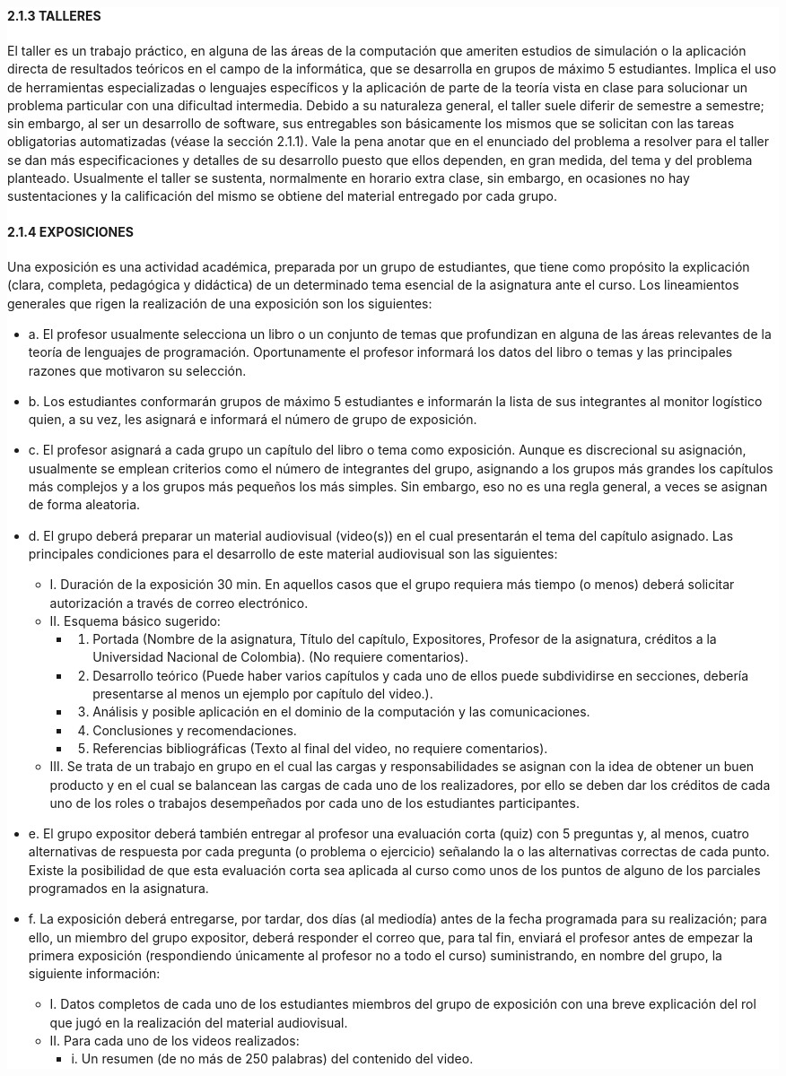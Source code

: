 #### 2.1.3 TALLERES

El taller es un trabajo práctico, en alguna de las áreas de la computación que ameriten estudios de simulación o la aplicación directa de resultados teóricos en el campo de la informática, que se desarrolla en grupos de máximo 5 estudiantes. Implica el uso de herramientas especializadas o lenguajes específicos y la aplicación de parte de la teoría vista en clase para solucionar un problema particular con una dificultad intermedia. Debido a su naturaleza general, el taller suele diferir de semestre a semestre; sin embargo, al ser un desarrollo de software, sus entregables son básicamente los mismos que se solicitan con las tareas obligatorias automatizadas (véase la sección 2.1.1). Vale la pena anotar que en el enunciado del problema a resolver para el taller se dan más especificaciones y detalles de su desarrollo puesto que ellos dependen, en gran medida, del tema y del problema planteado. Usualmente el taller se sustenta, normalmente en horario extra clase, sin embargo, en ocasiones no hay sustentaciones y la calificación del mismo se obtiene del material entregado por cada grupo.

#### 2.1.4 EXPOSICIONES

Una exposición es una actividad académica, preparada por un grupo de estudiantes, que tiene como propósito la explicación (clara, completa, pedagógica y didáctica) de un determinado tema esencial de la asignatura ante el curso. Los lineamientos generales que rigen la realización de una exposición son los siguientes:

- a. El profesor usualmente selecciona un libro o un conjunto de temas que profundizan en alguna de las áreas relevantes de la teoría de lenguajes de programación. Oportunamente el profesor informará los datos del libro o temas y las principales razones que motivaron su selección.
- b. Los estudiantes conformarán grupos de máximo 5 estudiantes e informarán la lista de sus integrantes al monitor logístico quien, a su vez, les asignará e informará el número de grupo de exposición.
- c. El profesor asignará a cada grupo un capítulo del libro o tema como exposición. Aunque es discrecional su asignación, usualmente se emplean criterios como el número de integrantes del grupo, asignando a los grupos más grandes los capítulos más complejos y a los grupos más pequeños los más simples. Sin embargo, eso no es una regla general, a veces se asignan de forma aleatoria.
- d. El grupo deberá preparar un material audiovisual (video(s)) en el cual presentarán el tema del capítulo asignado. Las principales condiciones para el desarrollo de este material audiovisual son las siguientes:

  - I. Duración de la exposición 30 min. En aquellos casos que el grupo requiera más tiempo (o menos) deberá solicitar autorización a través de correo electrónico.
  - II. Esquema básico sugerido:
    - 1. Portada (Nombre de la asignatura, Título del capítulo, Expositores, Profesor de la
         asignatura, créditos a la Universidad Nacional de Colombia). (No requiere
         comentarios).
    - 2. Desarrollo teórico (Puede haber varios capítulos y cada uno de ellos puede
         subdividirse en secciones, debería presentarse al menos un ejemplo por capítulo del video.).
    - 3. Análisis y posible aplicación en el dominio de la computación y las comunicaciones.
    - 4. Conclusiones y recomendaciones.
    - 5. Referencias bibliográficas (Texto al final del video, no requiere comentarios).
  - III. Se trata de un trabajo en grupo en el cual las cargas y responsabilidades se asignan con la idea de obtener un buen producto y en el cual se balancean las cargas de cada uno de los realizadores, por ello se deben dar los créditos de cada uno de los roles o trabajos desempeñados por cada uno de los estudiantes participantes.
- e. El grupo expositor deberá también entregar al profesor una evaluación corta (quiz) con 5 preguntas y, al menos, cuatro alternativas de respuesta por cada pregunta (o problema o ejercicio) señalando la o las alternativas correctas de cada punto. Existe la posibilidad de que esta evaluación corta sea aplicada al curso como unos de los puntos de alguno de los parciales programados en la asignatura.
- f. La exposición deberá entregarse, por tardar, dos días (al mediodía) antes de la fecha programada para su realización; para ello, un miembro del grupo expositor, deberá responder el correo que, para tal fin, enviará el profesor antes de empezar la primera exposición (respondiendo únicamente al profesor no a todo el curso) suministrando, en nombre del grupo, la siguiente información:
  - I. Datos completos de cada uno de los estudiantes miembros del grupo de exposición con una breve explicación del rol que jugó en la realización del material audiovisual.
  - II. Para cada uno de los videos realizados:
    - i. Un resumen (de no más de 250 palabras) del contenido del video.